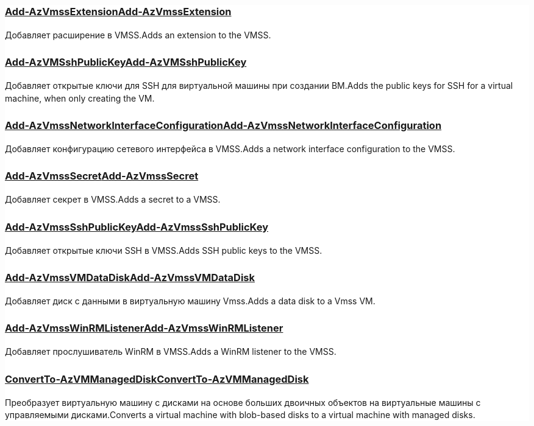 ### [<span data-ttu-id="4b7a2-125">Add-AzVmssExtension</span><span class="sxs-lookup"><span data-stu-id="4b7a2-125">Add-AzVmssExtension</span></span>](Add-AzVmssExtension.md)
<span data-ttu-id="4b7a2-126">Добавляет расширение в VMSS.</span><span class="sxs-lookup"><span data-stu-id="4b7a2-126">Adds an extension to the VMSS.</span></span>

### [<span data-ttu-id="4b7a2-127">Add-AzVMSshPublicKey</span><span class="sxs-lookup"><span data-stu-id="4b7a2-127">Add-AzVMSshPublicKey</span></span>](Add-AzVMSshPublicKey.md)
<span data-ttu-id="4b7a2-128">Добавляет открытые ключи для SSH для виртуальной машины при создании ВМ.</span><span class="sxs-lookup"><span data-stu-id="4b7a2-128">Adds the public keys for SSH for a virtual machine, when only creating the VM.</span></span>

### [<span data-ttu-id="4b7a2-129">Add-AzVmssNetworkInterfaceConfiguration</span><span class="sxs-lookup"><span data-stu-id="4b7a2-129">Add-AzVmssNetworkInterfaceConfiguration</span></span>](Add-AzVmssNetworkInterfaceConfiguration.md)
<span data-ttu-id="4b7a2-130">Добавляет конфигурацию сетевого интерфейса в VMSS.</span><span class="sxs-lookup"><span data-stu-id="4b7a2-130">Adds a network interface configuration to the VMSS.</span></span>

### [<span data-ttu-id="4b7a2-131">Add-AzVmssSecret</span><span class="sxs-lookup"><span data-stu-id="4b7a2-131">Add-AzVmssSecret</span></span>](Add-AzVmssSecret.md)
<span data-ttu-id="4b7a2-132">Добавляет секрет в VMSS.</span><span class="sxs-lookup"><span data-stu-id="4b7a2-132">Adds a secret to a VMSS.</span></span>

### [<span data-ttu-id="4b7a2-133">Add-AzVmssSshPublicKey</span><span class="sxs-lookup"><span data-stu-id="4b7a2-133">Add-AzVmssSshPublicKey</span></span>](Add-AzVmssSshPublicKey.md)
<span data-ttu-id="4b7a2-134">Добавляет открытые ключи SSH в VMSS.</span><span class="sxs-lookup"><span data-stu-id="4b7a2-134">Adds SSH public keys to the VMSS.</span></span>

### [<span data-ttu-id="4b7a2-135">Add-AzVmssVMDataDisk</span><span class="sxs-lookup"><span data-stu-id="4b7a2-135">Add-AzVmssVMDataDisk</span></span>](Add-AzVmssVMDataDisk.md)
<span data-ttu-id="4b7a2-136">Добавляет диск с данными в виртуальную машину Vmss.</span><span class="sxs-lookup"><span data-stu-id="4b7a2-136">Adds a data disk to a Vmss VM.</span></span>

### [<span data-ttu-id="4b7a2-137">Add-AzVmssWinRMListener</span><span class="sxs-lookup"><span data-stu-id="4b7a2-137">Add-AzVmssWinRMListener</span></span>](Add-AzVmssWinRMListener.md)
<span data-ttu-id="4b7a2-138">Добавляет прослушиватель WinRM в VMSS.</span><span class="sxs-lookup"><span data-stu-id="4b7a2-138">Adds a WinRM listener to the VMSS.</span></span>

### [<span data-ttu-id="4b7a2-139">ConvertTo-AzVMManagedDisk</span><span class="sxs-lookup"><span data-stu-id="4b7a2-139">ConvertTo-AzVMManagedDisk</span></span>](ConvertTo-AzVMManagedDisk.md)
<span data-ttu-id="4b7a2-140">Преобразует виртуальную машину с дисками на основе больших двоичных объектов на виртуальные машины с управляемыми дисками.</span><span class="sxs-lookup"><span data-stu-id="4b7a2-140">Converts a virtual machine with blob-based disks to a virtual machine with managed disks.</span></span>
